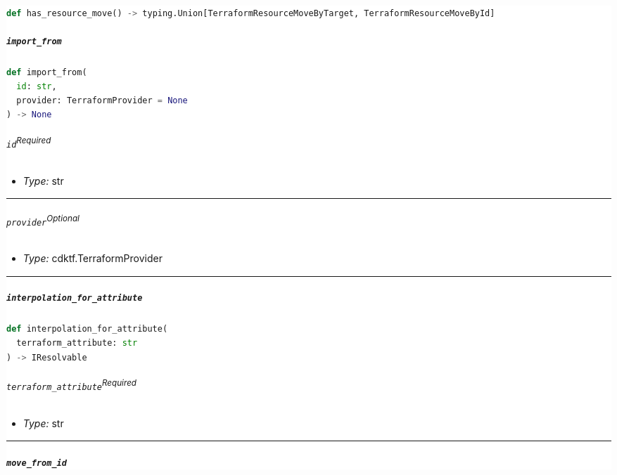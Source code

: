 ```python
def has_resource_move() -> typing.Union[TerraformResourceMoveByTarget, TerraformResourceMoveById]
```

##### `import_from` <a name="import_from" id="rhizo-co-terraform-provider-oci.managementAgentManagementAgentDataSource.ManagementAgentManagementAgentDataSource.importFrom"></a>

```python
def import_from(
  id: str,
  provider: TerraformProvider = None
) -> None
```

###### `id`<sup>Required</sup> <a name="id" id="rhizo-co-terraform-provider-oci.managementAgentManagementAgentDataSource.ManagementAgentManagementAgentDataSource.importFrom.parameter.id"></a>

- *Type:* str

---

###### `provider`<sup>Optional</sup> <a name="provider" id="rhizo-co-terraform-provider-oci.managementAgentManagementAgentDataSource.ManagementAgentManagementAgentDataSource.importFrom.parameter.provider"></a>

- *Type:* cdktf.TerraformProvider

---

##### `interpolation_for_attribute` <a name="interpolation_for_attribute" id="rhizo-co-terraform-provider-oci.managementAgentManagementAgentDataSource.ManagementAgentManagementAgentDataSource.interpolationForAttribute"></a>

```python
def interpolation_for_attribute(
  terraform_attribute: str
) -> IResolvable
```

###### `terraform_attribute`<sup>Required</sup> <a name="terraform_attribute" id="rhizo-co-terraform-provider-oci.managementAgentManagementAgentDataSource.ManagementAgentManagementAgentDataSource.interpolationForAttribute.parameter.terraformAttribute"></a>

- *Type:* str

---

##### `move_from_id` <a name="move_from_id" id="rhizo-co-terraform-provider-oci.managementAgentManagementAgentDataSource.ManagementAgentManagementAgentDataSource.moveFromId"></a>

